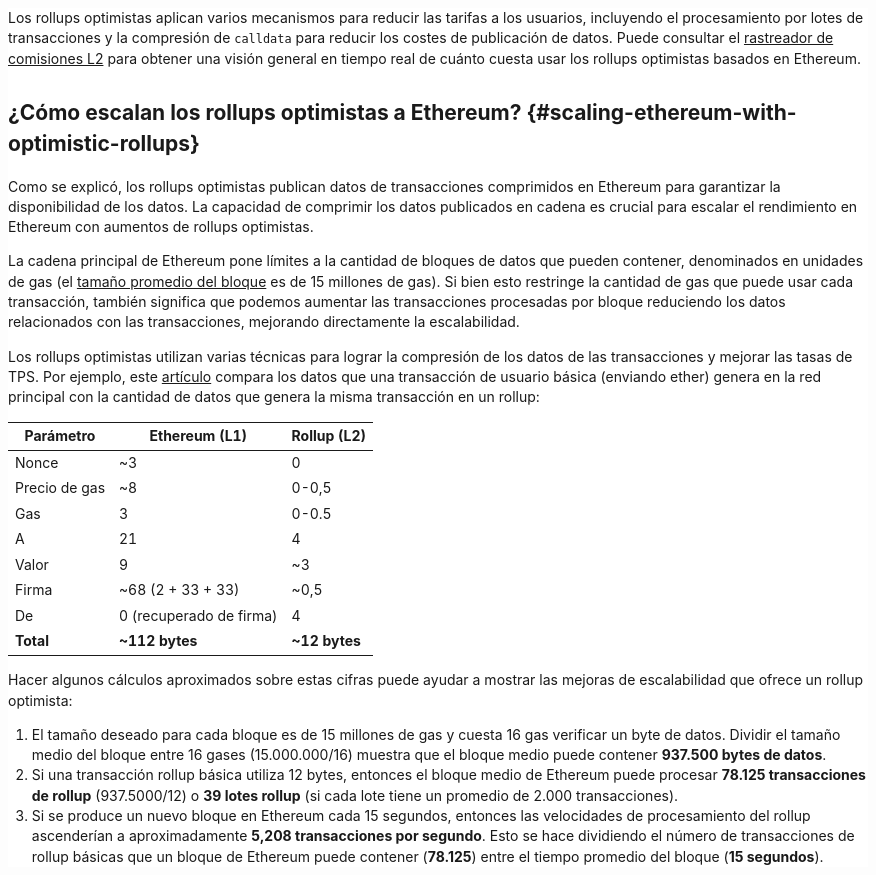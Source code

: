 Los rollups optimistas aplican varios mecanismos para reducir las tarifas a los usuarios, incluyendo el procesamiento por lotes de transacciones y la compresión de `calldata` para reducir los costes de publicación de datos. Puede consultar el [rastreador de comisiones L2](https://l2fees.info/) para obtener una visión general en tiempo real de cuánto cuesta usar los rollups optimistas basados en Ethereum.

## ¿Cómo escalan los rollups optimistas a Ethereum? \{#scaling-ethereum-with-optimistic-rollups}

Como se explicó, los rollups optimistas publican datos de transacciones comprimidos en Ethereum para garantizar la disponibilidad de los datos. La capacidad de comprimir los datos publicados en cadena es crucial para escalar el rendimiento en Ethereum con aumentos de rollups optimistas.

La cadena principal de Ethereum pone límites a la cantidad de bloques de datos que pueden contener, denominados en unidades de gas (el [tamaño promedio del bloque](/developers/docs/blocks/#block-size) es de 15 millones de gas). Si bien esto restringe la cantidad de gas que puede usar cada transacción, también significa que podemos aumentar las transacciones procesadas por bloque reduciendo los datos relacionados con las transacciones, mejorando directamente la escalabilidad.

Los rollups optimistas utilizan varias técnicas para lograr la compresión de los datos de las transacciones y mejorar las tasas de TPS. Por ejemplo, este [artículo](https://vitalik.eth.limo/general/2021/01/05/rollup.html) compara los datos que una transacción de usuario básica (enviando ether) genera en la red principal con la cantidad de datos que genera la misma transacción en un rollup:

| Parámetro     | Ethereum (L1)           | Rollup (L2)   |
| ------------- | ----------------------- | ------------- |
| Nonce         | ~3                      | 0             |
| Precio de gas | ~8                      | 0-0,5         |
| Gas           | 3                       | 0-0.5         |
| A             | 21                      | 4             |
| Valor         | 9                       | ~3            |
| Firma         | ~68 (2 + 33 + 33)       | ~0,5          |
| De            | 0 (recuperado de firma) | 4             |
| **Total**     | **~112 bytes**          | **~12 bytes** |

Hacer algunos cálculos aproximados sobre estas cifras puede ayudar a mostrar las mejoras de escalabilidad que ofrece un rollup optimista:

1. El tamaño deseado para cada bloque es de 15 millones de gas y cuesta 16 gas verificar un byte de datos. Dividir el tamaño medio del bloque entre 16 gases (15.000.000/16) muestra que el bloque medio puede contener **937.500 bytes de datos**.
2. Si una transacción rollup básica utiliza 12 bytes, entonces el bloque medio de Ethereum puede procesar **78.125 transacciones de rollup** (937.5000/12) o **39 lotes rollup** (si cada lote tiene un promedio de 2.000 transacciones).
3. Si se produce un nuevo bloque en Ethereum cada 15 segundos, entonces las velocidades de procesamiento del rollup ascenderían a aproximadamente **5,208 transacciones por segundo**. Esto se hace dividiendo el número de transacciones de rollup básicas que un bloque de Ethereum puede contener (**78.125**) entre el tiempo promedio del bloque (**15 segundos**).
